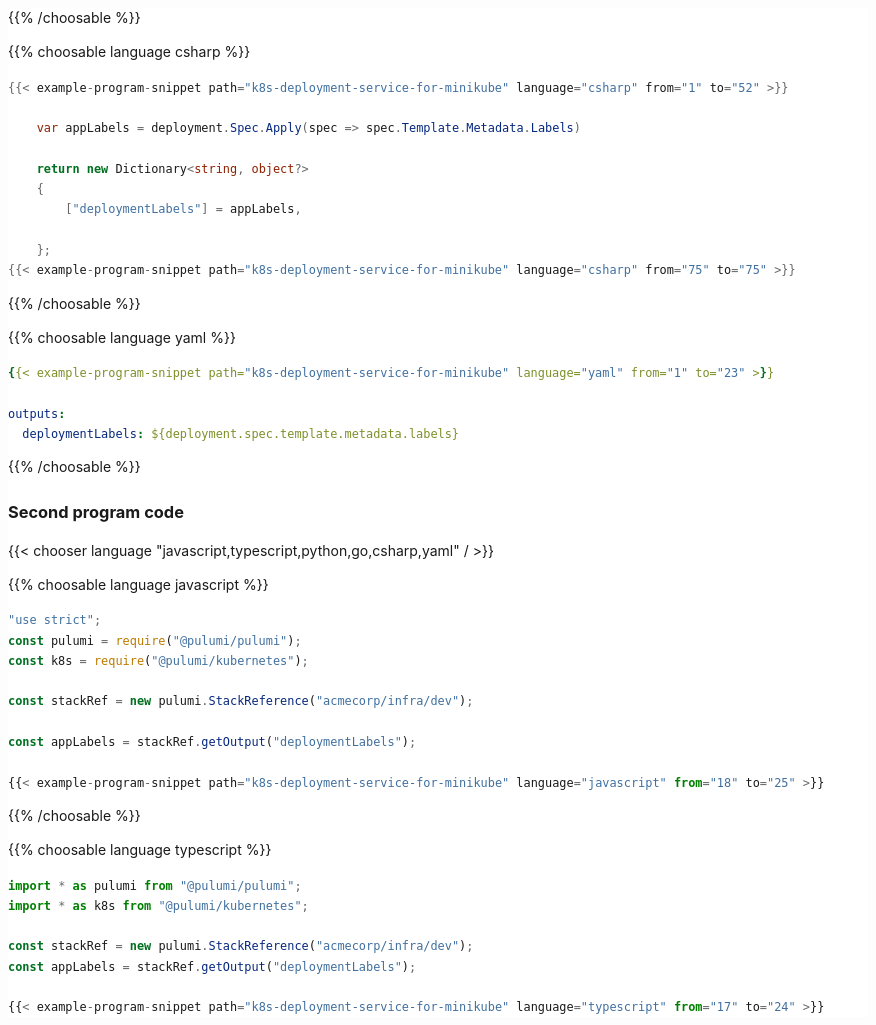{{% /choosable %}}

{{% choosable language csharp %}}

```csharp
{{< example-program-snippet path="k8s-deployment-service-for-minikube" language="csharp" from="1" to="52" >}}

    var appLabels = deployment.Spec.Apply(spec => spec.Template.Metadata.Labels)

    return new Dictionary<string, object?>
    {
        ["deploymentLabels"] = appLabels,

    };
{{< example-program-snippet path="k8s-deployment-service-for-minikube" language="csharp" from="75" to="75" >}}
```

{{% /choosable %}}

{{% choosable language yaml %}}

```yaml
{{< example-program-snippet path="k8s-deployment-service-for-minikube" language="yaml" from="1" to="23" >}}

outputs:
  deploymentLabels: ${deployment.spec.template.metadata.labels}
```

{{% /choosable %}}

### Second program code

{{< chooser language "javascript,typescript,python,go,csharp,yaml" / >}}

{{% choosable language javascript %}}

```javascript
"use strict";
const pulumi = require("@pulumi/pulumi");
const k8s = require("@pulumi/kubernetes");

const stackRef = new pulumi.StackReference("acmecorp/infra/dev");

const appLabels = stackRef.getOutput("deploymentLabels");

{{< example-program-snippet path="k8s-deployment-service-for-minikube" language="javascript" from="18" to="25" >}}
```

{{% /choosable %}}

{{% choosable language typescript %}}

```typescript
import * as pulumi from "@pulumi/pulumi";
import * as k8s from "@pulumi/kubernetes";

const stackRef = new pulumi.StackReference("acmecorp/infra/dev");
const appLabels = stackRef.getOutput("deploymentLabels");

{{< example-program-snippet path="k8s-deployment-service-for-minikube" language="typescript" from="17" to="24" >}}
```
